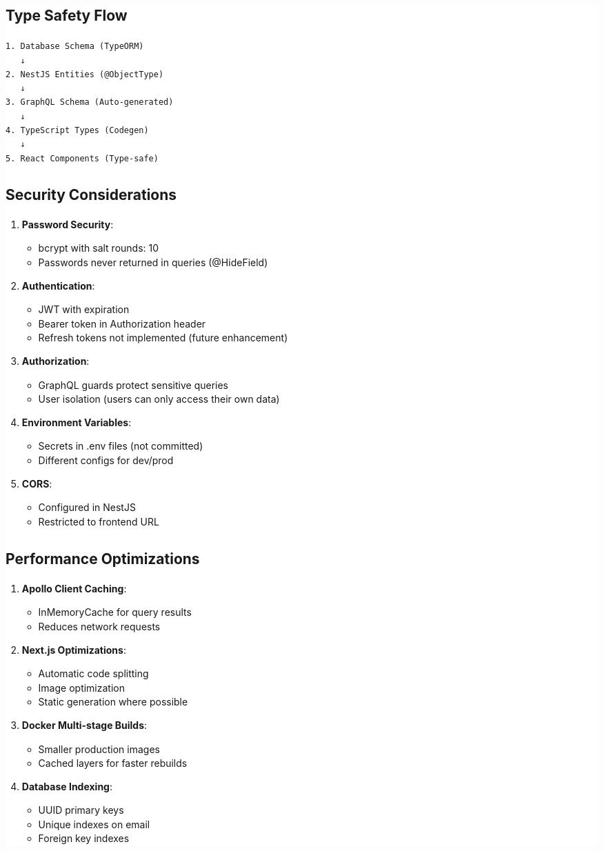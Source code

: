 ## Type Safety Flow

```
1. Database Schema (TypeORM)
   ↓
2. NestJS Entities (@ObjectType)
   ↓
3. GraphQL Schema (Auto-generated)
   ↓
4. TypeScript Types (Codegen)
   ↓
5. React Components (Type-safe)
```

## Security Considerations

1. **Password Security**:
   - bcrypt with salt rounds: 10
   - Passwords never returned in queries (@HideField)

2. **Authentication**:
   - JWT with expiration
   - Bearer token in Authorization header
   - Refresh tokens not implemented (future enhancement)

3. **Authorization**:
   - GraphQL guards protect sensitive queries
   - User isolation (users can only access their own data)

4. **Environment Variables**:
   - Secrets in .env files (not committed)
   - Different configs for dev/prod

5. **CORS**:
   - Configured in NestJS
   - Restricted to frontend URL

## Performance Optimizations

1. **Apollo Client Caching**:
   - InMemoryCache for query results
   - Reduces network requests

2. **Next.js Optimizations**:
   - Automatic code splitting
   - Image optimization
   - Static generation where possible

3. **Docker Multi-stage Builds**:
   - Smaller production images
   - Cached layers for faster rebuilds

4. **Database Indexing**:
   - UUID primary keys
   - Unique indexes on email
   - Foreign key indexes
